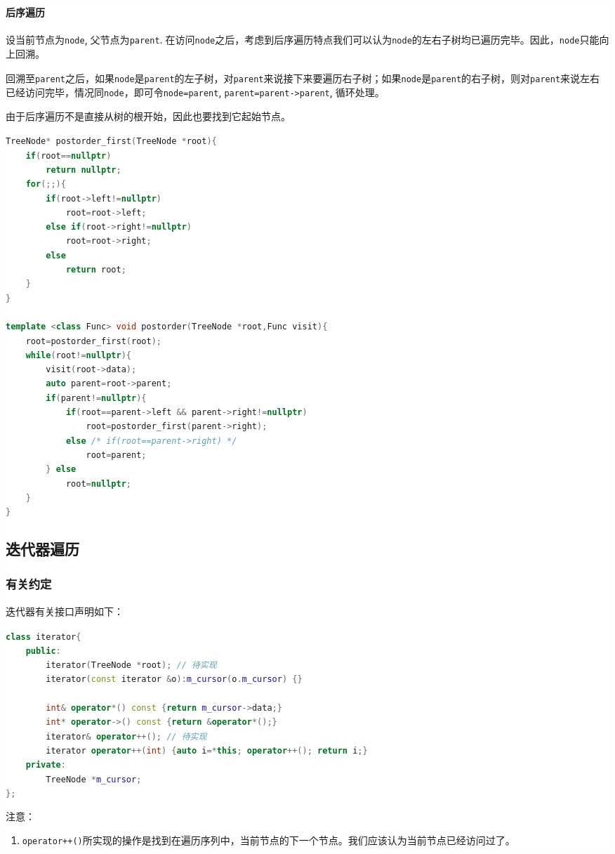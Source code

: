 #### 后序遍历

设当前节点为`node`, 父节点为`parent`. 在访问`node`之后，考虑到后序遍历特点我们可以认为`node`的左右子树均已遍历完毕。因此，`node`只能向上回溯。

回溯至`parent`之后，如果`node`是`parent`的左子树，对`parent`来说接下来要遍历右子树；如果`node`是`parent`的右子树，则对`parent`来说左右已经访问完毕，情况同`node`，即可令`node=parent`, `parent=parent->parent`, 循环处理。

由于后序遍历不是直接从树的根开始，因此也要找到它起始节点。

```C++
TreeNode* postorder_first(TreeNode *root){
    if(root==nullptr)
        return nullptr;
    for(;;){
        if(root->left!=nullptr)
            root=root->left;
        else if(root->right!=nullptr)
            root=root->right;
        else 
            return root;
    }
}

template <class Func> void postorder(TreeNode *root,Func visit){
    root=postorder_first(root);
    while(root!=nullptr){
        visit(root->data);
        auto parent=root->parent;
        if(parent!=nullptr){
            if(root==parent->left && parent->right!=nullptr)
                root=postorder_first(parent->right);
            else /* if(root==parent->right) */
                root=parent;
        } else 
            root=nullptr;
    }
}
```

## 迭代器遍历

### 有关约定

迭代器有关接口声明如下：

```C++
class iterator{
    public:
        iterator(TreeNode *root); // 待实现
        iterator(const iterator &o):m_cursor(o.m_cursor) {}
        
        int& operator*() const {return m_cursor->data;}
        int* operator->() const {return &operator*();}
        iterator& operator++(); // 待实现
        iterator operator++(int) {auto i=*this; operator++(); return i;}
    private:
        TreeNode *m_cursor;
};
```
注意：
1. `operator++()`所实现的操作是找到在遍历序列中，当前节点的下一个节点。我们应该认为当前节点已经访问过了。
